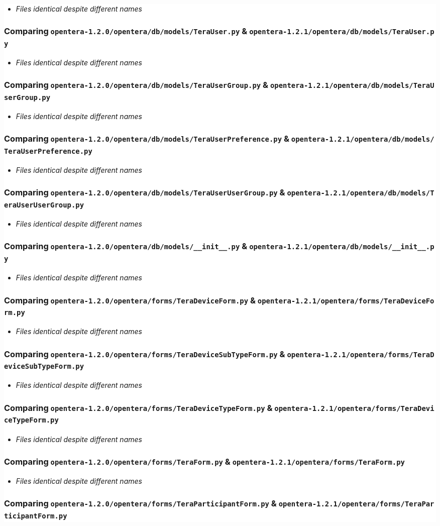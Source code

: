  * *Files identical despite different names*

### Comparing `opentera-1.2.0/opentera/db/models/TeraUser.py` & `opentera-1.2.1/opentera/db/models/TeraUser.py`

 * *Files identical despite different names*

### Comparing `opentera-1.2.0/opentera/db/models/TeraUserGroup.py` & `opentera-1.2.1/opentera/db/models/TeraUserGroup.py`

 * *Files identical despite different names*

### Comparing `opentera-1.2.0/opentera/db/models/TeraUserPreference.py` & `opentera-1.2.1/opentera/db/models/TeraUserPreference.py`

 * *Files identical despite different names*

### Comparing `opentera-1.2.0/opentera/db/models/TeraUserUserGroup.py` & `opentera-1.2.1/opentera/db/models/TeraUserUserGroup.py`

 * *Files identical despite different names*

### Comparing `opentera-1.2.0/opentera/db/models/__init__.py` & `opentera-1.2.1/opentera/db/models/__init__.py`

 * *Files identical despite different names*

### Comparing `opentera-1.2.0/opentera/forms/TeraDeviceForm.py` & `opentera-1.2.1/opentera/forms/TeraDeviceForm.py`

 * *Files identical despite different names*

### Comparing `opentera-1.2.0/opentera/forms/TeraDeviceSubTypeForm.py` & `opentera-1.2.1/opentera/forms/TeraDeviceSubTypeForm.py`

 * *Files identical despite different names*

### Comparing `opentera-1.2.0/opentera/forms/TeraDeviceTypeForm.py` & `opentera-1.2.1/opentera/forms/TeraDeviceTypeForm.py`

 * *Files identical despite different names*

### Comparing `opentera-1.2.0/opentera/forms/TeraForm.py` & `opentera-1.2.1/opentera/forms/TeraForm.py`

 * *Files identical despite different names*

### Comparing `opentera-1.2.0/opentera/forms/TeraParticipantForm.py` & `opentera-1.2.1/opentera/forms/TeraParticipantForm.py`
